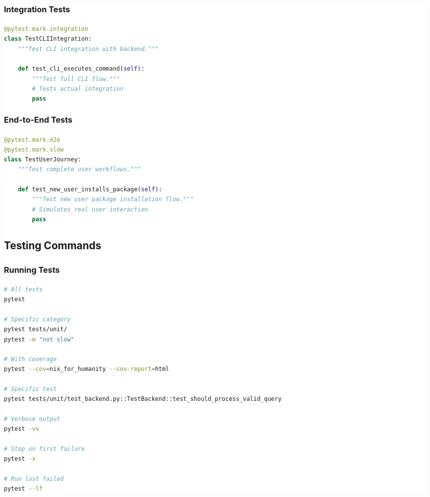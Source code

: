 ### Integration Tests
```python
@pytest.mark.integration
class TestCLIIntegration:
    """Test CLI integration with backend."""
    
    def test_cli_executes_command(self):
        """Test full CLI flow."""
        # Tests actual integration
        pass
```

### End-to-End Tests
```python
@pytest.mark.e2e
@pytest.mark.slow
class TestUserJourney:
    """Test complete user workflows."""
    
    def test_new_user_installs_package(self):
        """Test new user package installation flow."""
        # Simulates real user interaction
        pass
```

## Testing Commands

### Running Tests
```bash
# All tests
pytest

# Specific category
pytest tests/unit/
pytest -m "not slow"

# With coverage
pytest --cov=nix_for_humanity --cov-report=html

# Specific test
pytest tests/unit/test_backend.py::TestBackend::test_should_process_valid_query

# Verbose output
pytest -vv

# Stop on first failure
pytest -x

# Run last failed
pytest --lf
```
